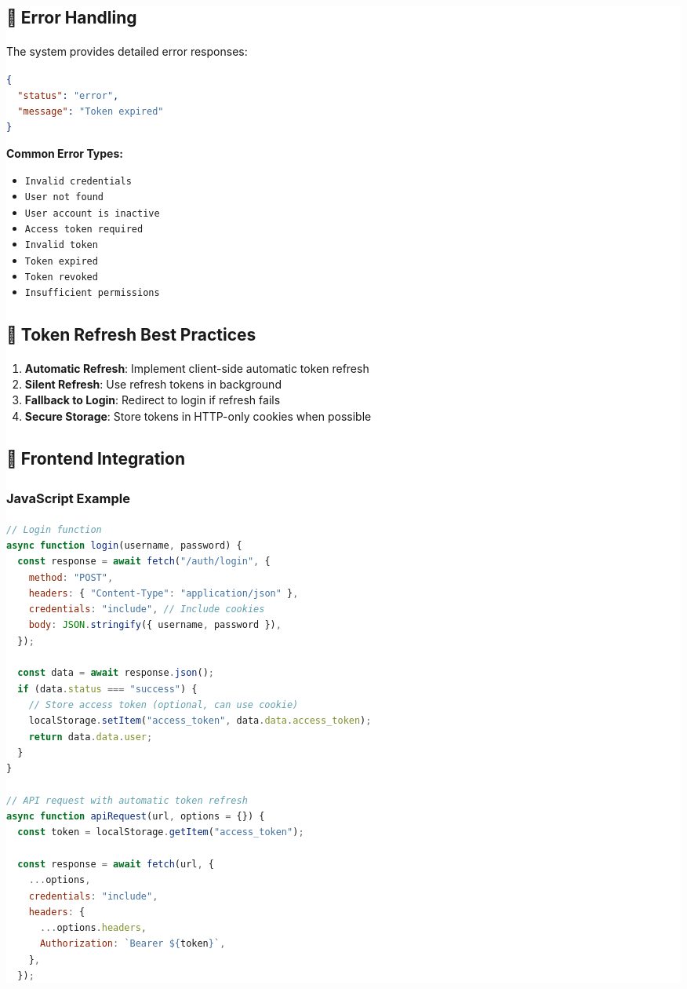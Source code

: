 ## 🚦 Error Handling

The system provides detailed error responses:

```json
{
  "status": "error",
  "message": "Token expired"
}
```

**Common Error Types:**

- `Invalid credentials`
- `User not found`
- `User account is inactive`
- `Access token required`
- `Invalid token`
- `Token expired`
- `Token revoked`
- `Insufficient permissions`

## 🔄 Token Refresh Best Practices

1. **Automatic Refresh**: Implement client-side automatic token refresh
2. **Silent Refresh**: Use refresh tokens in background
3. **Fallback to Login**: Redirect to login if refresh fails
4. **Secure Storage**: Store tokens in HTTP-only cookies when possible

## 📱 Frontend Integration

### JavaScript Example

```javascript
// Login function
async function login(username, password) {
  const response = await fetch("/auth/login", {
    method: "POST",
    headers: { "Content-Type": "application/json" },
    credentials: "include", // Include cookies
    body: JSON.stringify({ username, password }),
  });

  const data = await response.json();
  if (data.status === "success") {
    // Store access token (optional, can use cookie)
    localStorage.setItem("access_token", data.data.access_token);
    return data.data.user;
  }
}

// API request with automatic token refresh
async function apiRequest(url, options = {}) {
  const token = localStorage.getItem("access_token");

  const response = await fetch(url, {
    ...options,
    credentials: "include",
    headers: {
      ...options.headers,
      Authorization: `Bearer ${token}`,
    },
  });

```